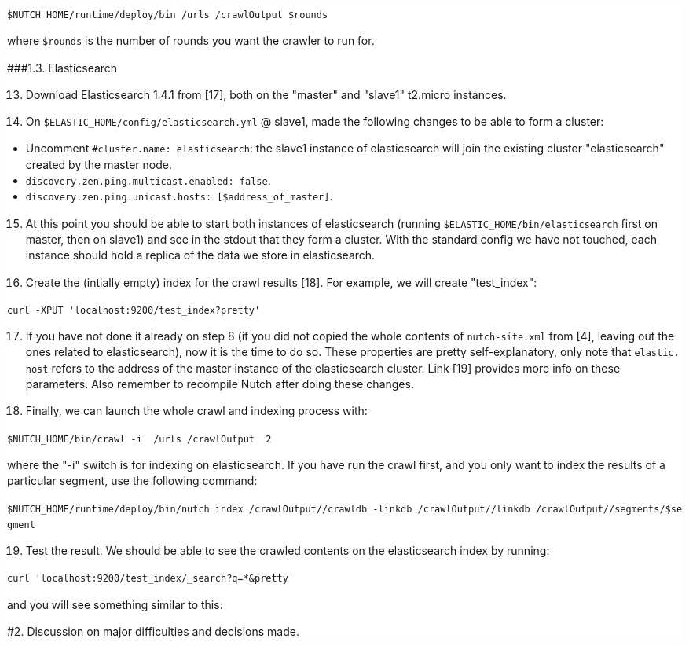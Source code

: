 ```
$NUTCH_HOME/runtime/deploy/bin /urls /crawlOutput $rounds
```
where `$rounds` is the number of rounds you want the crawler to run for.

###1.3. Elasticsearch

13) Download Elasticsearch 1.4.1 from [17], both on the "master" and "slave1" t2.micro instances.

14) On `$ELASTIC_HOME/config/elasticsearch.yml` @ slave1, made the following changes to be able to form a cluster:

+  Uncomment `#cluster.name: elasticsearch`: the slave1 instance of elasticsearch will join the existing cluster "elasticsearch" created by the master node.
+  `discovery.zen.ping.multicast.enabled: false`.
+  `discovery.zen.ping.unicast.hosts: [$address_of_master]`.

15) At this point you should be able to start both instances of elasticsearch (running `$ELASTIC_HOME/bin/elasticsearch` first on master, then on slave1) and see in the stdout that they form a cluster. With the standard config we have not touched, each instance should hold a replica of the data we store in elasticsearch. 

16) Create the (intially empty) index for the crawl results [18]. For example, we will create "test_index":

```
curl -XPUT 'localhost:9200/test_index?pretty'
```
17) If you have not done it already on step 8 (if you did not copied the whole contents of `nutch-site.xml` from [4], leaving out the ones related to elasticsearch), now it is the time to do so. These properties are pretty self-explanatory, only note that `elastic.host` refers to the address of the master instance of the elasticsearch cluster. Link [19] provides more info on these parameters. Also remember to recompile Nutch after doing these changes.

18) Finally, we can launch the whole crawl and indexing process with: 

```
$NUTCH_HOME/bin/crawl -i  /urls /crawlOutput  2
```
where the "-i" switch is for indexing on elasticsearch. If you have run the crawl first, and you only want to index the results of a particular segment, use the following command:

```
$NUTCH_HOME/runtime/deploy/bin/nutch index /crawlOutput//crawldb -linkdb /crawlOutput//linkdb /crawlOutput//segments/$segment
```

19) Test the result. We should be able to see the crawled contents on the elasticsearch index by running: 

```
curl 'localhost:9200/test_index/_search?q=*&pretty'
```
and you will see something similar to this:
<img style="display:block;margin:auto" src="{{ site.baseurl }}pics/2016-06-26/screen.png" alt=""/>


#2. Discussion on major difficulties and decisions made.

